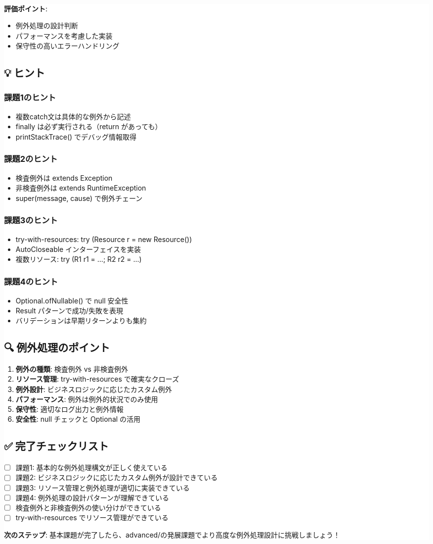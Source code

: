 **評価ポイント**:
- 例外処理の設計判断
- パフォーマンスを考慮した実装
- 保守性の高いエラーハンドリング

## 💡 ヒント

### 課題1のヒント
- 複数catch文は具体的な例外から記述
- finally は必ず実行される（return があっても）
- printStackTrace() でデバッグ情報取得

### 課題2のヒント
- 検査例外は extends Exception
- 非検査例外は extends RuntimeException
- super(message, cause) で例外チェーン

### 課題3のヒント
- try-with-resources: try (Resource r = new Resource())
- AutoCloseable インターフェイスを実装
- 複数リソース: try (R1 r1 = ...; R2 r2 = ...)

### 課題4のヒント
- Optional.ofNullable() で null 安全性
- Result パターンで成功/失敗を表現
- バリデーションは早期リターンよりも集約

## 🔍 例外処理のポイント

1. **例外の種類**: 検査例外 vs 非検査例外
2. **リソース管理**: try-with-resources で確実なクローズ
3. **例外設計**: ビジネスロジックに応じたカスタム例外
4. **パフォーマンス**: 例外は例外的状況でのみ使用
5. **保守性**: 適切なログ出力と例外情報
6. **安全性**: null チェックと Optional の活用

## ✅ 完了チェックリスト

- [ ] 課題1: 基本的な例外処理構文が正しく使えている
- [ ] 課題2: ビジネスロジックに応じたカスタム例外が設計できている
- [ ] 課題3: リソース管理と例外処理が適切に実装できている
- [ ] 課題4: 例外処理の設計パターンが理解できている
- [ ] 検査例外と非検査例外の使い分けができている
- [ ] try-with-resources でリソース管理ができている

**次のステップ**: 基本課題が完了したら、advanced/の発展課題でより高度な例外処理設計に挑戦しましょう！